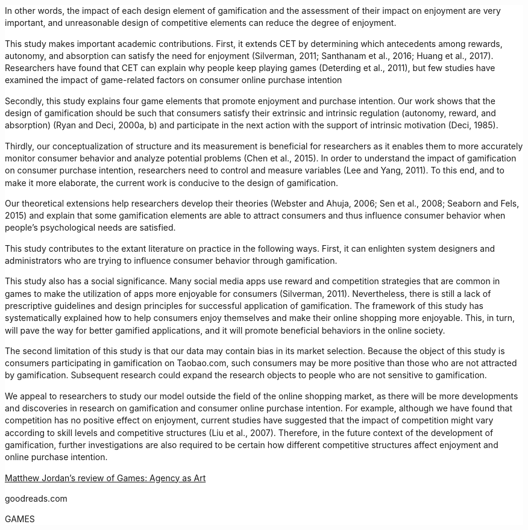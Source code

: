 In other words, the impact of each design element of gamification and the assessment of their impact on enjoyment are very important, and unreasonable design of competitive elements can reduce the degree of enjoyment.

This study makes important academic contributions. First, it extends CET by determining which antecedents among rewards, autonomy, and absorption can satisfy the need for enjoyment (Silverman, 2011; Santhanam et al., 2016; Huang et al., 2017). Researchers have found that CET can explain why people keep playing games (Deterding et al., 2011), but few studies have examined the impact of game-related factors on consumer online purchase intention

Secondly, this study explains four game elements that promote enjoyment and purchase intention. Our work shows that the design of gamification should be such that consumers satisfy their extrinsic and intrinsic regulation (autonomy, reward, and absorption) (Ryan and Deci, 2000a, b) and participate in the next action with the support of intrinsic motivation (Deci, 1985).

Thirdly, our conceptualization of structure and its measurement is beneficial for researchers as it enables them to more accurately monitor consumer behavior and analyze potential problems (Chen et al., 2015). In order to understand the impact of gamification on consumer purchase intention, researchers need to control and measure variables (Lee and Yang, 2011). To this end, and to make it more elaborate, the current work is conducive to the design of gamification.

Our theoretical extensions help researchers develop their theories (Webster and Ahuja, 2006; Sen et al., 2008; Seaborn and Fels, 2015) and explain that some gamification elements are able to attract consumers and thus influence consumer behavior when people’s psychological needs are satisfied.

This study contributes to the extant literature on practice in the following ways. First, it can enlighten system designers and administrators who are trying to influence consumer behavior through gamification.

This study also has a social significance. Many social media apps use reward and competition strategies that are common in games to make the utilization of apps more enjoyable for consumers (Silverman, 2011). Nevertheless, there is still a lack of prescriptive guidelines and design principles for successful application of gamification. The framework of this study has systematically explained how to help consumers enjoy themselves and make their online shopping more enjoyable. This, in turn, will pave the way for better gamified applications, and it will promote beneficial behaviors in the online society.

The second limitation of this study is that our data may contain bias in its market selection. Because the object of this study is consumers participating in gamification on Taobao.com, such consumers may be more positive than those who are not attracted by gamification. Subsequent research could expand the research objects to people who are not sensitive to gamification.

We appeal to researchers to study our model outside the field of the online shopping market, as there will be more developments and discoveries in research on gamification and consumer online purchase intention. For example, although we have found that competition has no positive effect on enjoyment, current studies have suggested that the impact of competition might vary according to skill levels and competitive structures (Liu et al., 2007). Therefore, in the future context of the development of gamification, further investigations are also required to be certain how different competitive structures affect enjoyment and online purchase intention.

[Matthew Jordan’s review of Games: Agency as Art](https://www.goodreads.com/review/show/5043770786?book_show_action=false)

goodreads.com

GAMES

